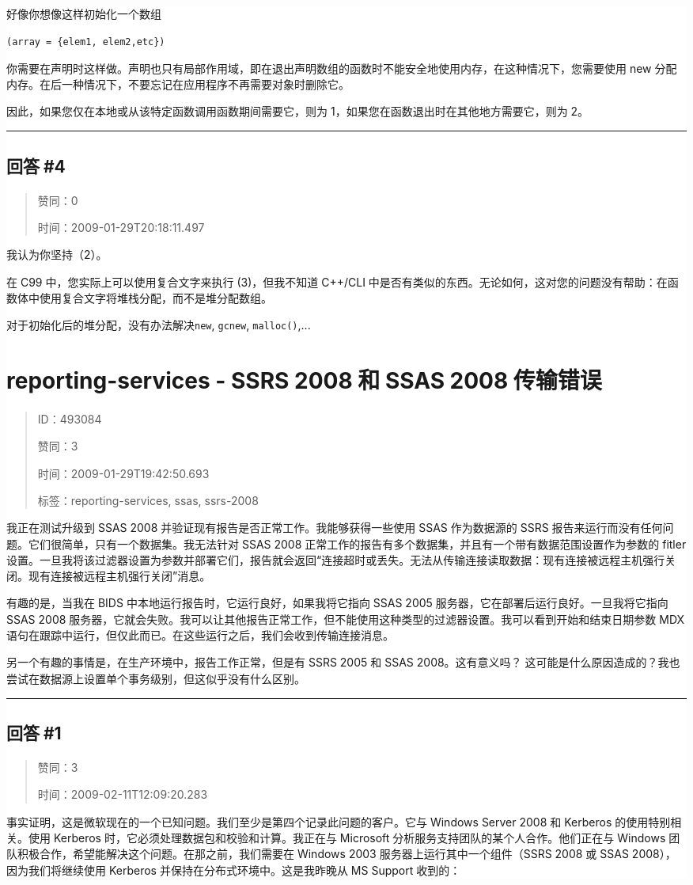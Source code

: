 好像你想像这样初始化一个数组

```
(array = {elem1, elem2,etc}) 
```

你需要在声明时这样做。声明也只有局部作用域，即在退出声明数组的函数时不能安全地使用内存，在这种情况下，您需要使用 new 分配内存。在后一种情况下，不要忘记在应用程序不再需要对象时删除它。

因此，如果您仅在本地或从该特定函数调用函数期间需要它，则为 1，如果您在函数退出时在其他地方需要它，则为 2。

* * *

## 回答 #4

> 赞同：0
> 
> 时间：2009-01-29T20:18:11.497

我认为你坚持（2）。

在 C99 中，您实际上可以使用复合文字来执行 (3)，但我不知道 C++/CLI 中是否有类似的东西。无论如何，这对您的问题没有帮助：在函数体中使用复合文字将堆栈分配，而不是堆分配数组。

对于初始化后的堆分配，没有办法解决`new`, `gcnew`, `malloc()`,...

# reporting-services - SSRS 2008 和 SSAS 2008 传输错误

> ID：493084
> 
> 赞同：3
> 
> 时间：2009-01-29T19:42:50.693
> 
> 标签：reporting-services, ssas, ssrs-2008

我正在测试升级到 SSAS 2008 并验证现有报告是否正常工作。我能够获得一些使用 SSAS 作为数据源的 SSRS 报告来运行而没有任何问题。它们很简单，只有一个数据集。我无法针对 SSAS 2008 正常工作的报告有多个数据集，并且有一个带有数据范围设置作为参数的 fitler 设置。一旦我将该过滤器设置为参数并部署它们，报告就会返回“连接超时或丢失。无法从传输连接读取数据：现有连接被远程主机强行关闭。现有连接被远程主机强行关闭”消息。

有趣的是，当我在 BIDS 中本地运行报告时，它运行良好，如果我将它指向 SSAS 2005 服务器，它在部署后运行良好。一旦我将它指向 SSAS 2008 服务器，它就会失败。我可以让其他报告正常工作，但不能使用这种类型的过滤器设置。我可以看到开始和结束日期参数 MDX 语句在跟踪中运行，但仅此而已。在这些运行之后，我们会收到传输连接消息。

另一个有趣的事情是，在生产环境中，报告工作正常，但是有 SSRS 2005 和 SSAS 2008。这有意义吗？
这可能是什么原因造成的？我也尝试在数据源上设置单个事务级别，但这似乎没有什么区别。

* * *

## 回答 #1

> 赞同：3
> 
> 时间：2009-02-11T12:09:20.283

事实证明，这是微软现在的一个已知问题。我们至少是第四个记录此问题的客户。它与 Windows Server 2008 和 Kerberos 的使用特别相关。使用 Kerberos 时，它必须处理数据包和校验和计算。我正在与 Microsoft 分析服务支持团队的某个人合作。他们正在与 Windows 团队积极合作，希望能解决这个问题。在那之前，我们需要在 Windows 2003 服务器上运行其中一个组件（SSRS 2008 或 SSAS 2008），因为我们将继续使用 Kerberos 并保持在分布式环境中。这是我昨晚从 MS Support 收到的：

